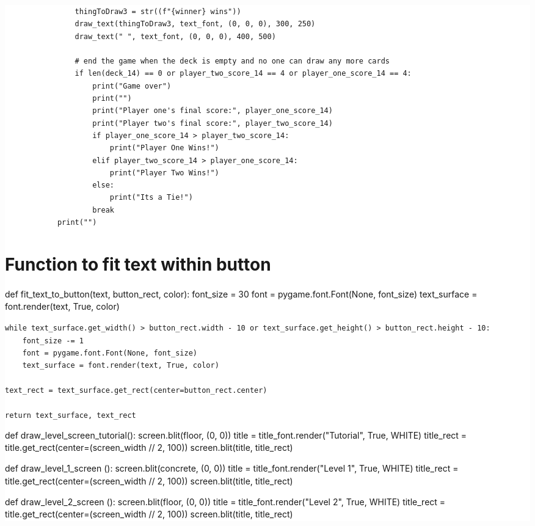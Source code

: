                     thingToDraw3 = str((f"{winner} wins"))
                    draw_text(thingToDraw3, text_font, (0, 0, 0), 300, 250)
                    draw_text(" ", text_font, (0, 0, 0), 400, 500)

                    # end the game when the deck is empty and no one can draw any more cards
                    if len(deck_14) == 0 or player_two_score_14 == 4 or player_one_score_14 == 4:
                        print("Game over")
                        print("")
                        print("Player one's final score:", player_one_score_14)
                        print("Player two's final score:", player_two_score_14)
                        if player_one_score_14 > player_two_score_14:
                            print("Player One Wins!")
                        elif player_two_score_14 > player_one_score_14:
                            print("Player Two Wins!")
                        else:
                            print("Its a Tie!")
                        break
                print("")


# Function to fit text within button
def fit_text_to_button(text, button_rect, color):
    font_size = 30
    font = pygame.font.Font(None, font_size)
    text_surface = font.render(text, True, color)

    while text_surface.get_width() > button_rect.width - 10 or text_surface.get_height() > button_rect.height - 10:
        font_size -= 1
        font = pygame.font.Font(None, font_size)
        text_surface = font.render(text, True, color)

    text_rect = text_surface.get_rect(center=button_rect.center)

    return text_surface, text_rect

def draw_level_screen_tutorial():
    screen.blit(floor, (0, 0))
    title = title_font.render("Tutorial", True, WHITE)
    title_rect = title.get_rect(center=(screen_width // 2, 100))
    screen.blit(title, title_rect)

def draw_level_1_screen ():
    screen.blit(concrete, (0, 0))
    title = title_font.render("Level 1", True, WHITE)
    title_rect = title.get_rect(center=(screen_width // 2, 100))
    screen.blit(title, title_rect)

def draw_level_2_screen ():
    screen.blit(floor, (0, 0))
    title = title_font.render("Level 2", True, WHITE)
    title_rect = title.get_rect(center=(screen_width // 2, 100))
    screen.blit(title, title_rect)
